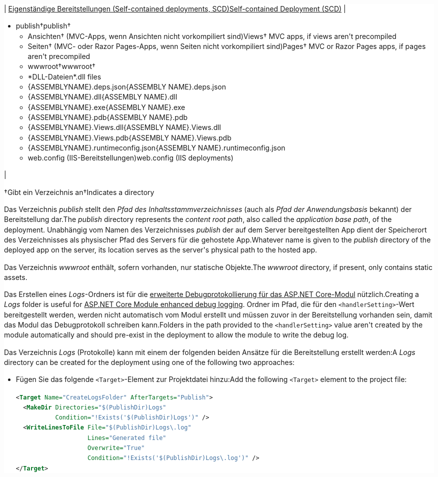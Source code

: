 | [<span data-ttu-id="b828c-181">Eigenständige Bereitstellungen (Self-contained deployments, SCD)</span><span class="sxs-lookup"><span data-stu-id="b828c-181">Self-contained Deployment (SCD)</span></span>](/dotnet/core/deploying/#self-contained-deployments-scd) | <ul><li><span data-ttu-id="b828c-182">publish&dagger;</span><span class="sxs-lookup"><span data-stu-id="b828c-182">publish&dagger;</span></span><ul><li><span data-ttu-id="b828c-183">Ansichten&dagger; (MVC-Apps, wenn Ansichten nicht vorkompiliert sind)</span><span class="sxs-lookup"><span data-stu-id="b828c-183">Views&dagger; MVC apps, if views aren't precompiled</span></span></li><li><span data-ttu-id="b828c-184">Seiten&dagger; (MVC- oder Razor Pages-Apps, wenn Seiten nicht vorkompiliert sind)</span><span class="sxs-lookup"><span data-stu-id="b828c-184">Pages&dagger; MVC or Razor Pages apps, if pages aren't precompiled</span></span></li><li><span data-ttu-id="b828c-185">wwwroot&dagger;</span><span class="sxs-lookup"><span data-stu-id="b828c-185">wwwroot&dagger;</span></span></li><li><span data-ttu-id="b828c-186">\*DLL-Dateien</span><span class="sxs-lookup"><span data-stu-id="b828c-186">\*.dll files</span></span></li><li><span data-ttu-id="b828c-187">{ASSEMBLYNAME}.deps.json</span><span class="sxs-lookup"><span data-stu-id="b828c-187">{ASSEMBLY NAME}.deps.json</span></span></li><li><span data-ttu-id="b828c-188">{ASSEMBLYNAME}.dll</span><span class="sxs-lookup"><span data-stu-id="b828c-188">{ASSEMBLY NAME}.dll</span></span></li><li><span data-ttu-id="b828c-189">{ASSEMBLYNAME}.exe</span><span class="sxs-lookup"><span data-stu-id="b828c-189">{ASSEMBLY NAME}.exe</span></span></li><li><span data-ttu-id="b828c-190">{ASSEMBLYNAME}.pdb</span><span class="sxs-lookup"><span data-stu-id="b828c-190">{ASSEMBLY NAME}.pdb</span></span></li><li><span data-ttu-id="b828c-191">{ASSEMBLYNAME}.Views.dll</span><span class="sxs-lookup"><span data-stu-id="b828c-191">{ASSEMBLY NAME}.Views.dll</span></span></li><li><span data-ttu-id="b828c-192">{ASSEMBLYNAME}.Views.pdb</span><span class="sxs-lookup"><span data-stu-id="b828c-192">{ASSEMBLY NAME}.Views.pdb</span></span></li><li><span data-ttu-id="b828c-193">{ASSEMBLYNAME}.runtimeconfig.json</span><span class="sxs-lookup"><span data-stu-id="b828c-193">{ASSEMBLY NAME}.runtimeconfig.json</span></span></li><li><span data-ttu-id="b828c-194">web.config (IIS-Bereitstellungen)</span><span class="sxs-lookup"><span data-stu-id="b828c-194">web.config (IIS deployments)</span></span></li></ul></li></ul> |

<span data-ttu-id="b828c-195">&dagger;Gibt ein Verzeichnis an</span><span class="sxs-lookup"><span data-stu-id="b828c-195">&dagger;Indicates a directory</span></span>

<span data-ttu-id="b828c-196">Das Verzeichnis *publish* stellt den *Pfad des Inhaltsstammverzeichnisses* (auch als *Pfad der Anwendungsbasis* bekannt) der Bereitstellung dar.</span><span class="sxs-lookup"><span data-stu-id="b828c-196">The *publish* directory represents the *content root path*, also called the *application base path*, of the deployment.</span></span> <span data-ttu-id="b828c-197">Unabhängig vom Namen des Verzeichnisses *publish* der auf dem Server bereitgestellten App dient der Speicherort des Verzeichnisses als physischer Pfad des Servers für die gehostete App.</span><span class="sxs-lookup"><span data-stu-id="b828c-197">Whatever name is given to the *publish* directory of the deployed app on the server, its location serves as the server's physical path to the hosted app.</span></span>

<span data-ttu-id="b828c-198">Das Verzeichnis *wwwroot* enthält, sofern vorhanden, nur statische Objekte.</span><span class="sxs-lookup"><span data-stu-id="b828c-198">The *wwwroot* directory, if present, only contains static assets.</span></span>

<span data-ttu-id="b828c-199">Das Erstellen eines *Logs*-Ordners ist für die [erweiterte Debugprotokollierung für das ASP.NET Core-Modul](xref:host-and-deploy/aspnet-core-module#enhanced-diagnostic-logs) nützlich.</span><span class="sxs-lookup"><span data-stu-id="b828c-199">Creating a *Logs* folder is useful for [ASP.NET Core Module enhanced debug logging](xref:host-and-deploy/aspnet-core-module#enhanced-diagnostic-logs).</span></span> <span data-ttu-id="b828c-200">Ordner im Pfad, die für den `<handlerSetting>`-Wert bereitgestellt werden, werden nicht automatisch vom Modul erstellt und müssen zuvor in der Bereitstellung vorhanden sein, damit das Modul das Debugprotokoll schreiben kann.</span><span class="sxs-lookup"><span data-stu-id="b828c-200">Folders in the path provided to the `<handlerSetting>` value aren't created by the module automatically and should pre-exist in the deployment to allow the module to write the debug log.</span></span>

<span data-ttu-id="b828c-201">Das Verzeichnis *Logs* (Protokolle) kann mit einem der folgenden beiden Ansätze für die Bereitstellung erstellt werden:</span><span class="sxs-lookup"><span data-stu-id="b828c-201">A *Logs* directory can be created for the deployment using one of the following two approaches:</span></span>

* <span data-ttu-id="b828c-202">Fügen Sie das folgende `<Target>`-Element zur Projektdatei hinzu:</span><span class="sxs-lookup"><span data-stu-id="b828c-202">Add the following `<Target>` element to the project file:</span></span>

   ```xml
   <Target Name="CreateLogsFolder" AfterTargets="Publish">
     <MakeDir Directories="$(PublishDir)Logs" 
              Condition="!Exists('$(PublishDir)Logs')" />
     <WriteLinesToFile File="$(PublishDir)Logs\.log" 
                       Lines="Generated file" 
                       Overwrite="True" 
                       Condition="!Exists('$(PublishDir)Logs\.log')" />
   </Target>
   ```
